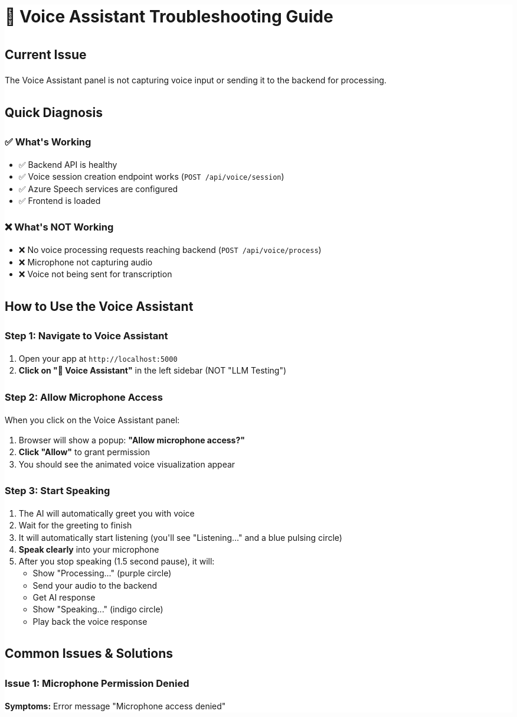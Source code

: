 # 🎤 Voice Assistant Troubleshooting Guide

## Current Issue
The Voice Assistant panel is not capturing voice input or sending it to the backend for processing.

## Quick Diagnosis

### ✅ What's Working
- ✅ Backend API is healthy
- ✅ Voice session creation endpoint works (`POST /api/voice/session`)
- ✅ Azure Speech services are configured
- ✅ Frontend is loaded

### ❌ What's NOT Working
- ❌ No voice processing requests reaching backend (`POST /api/voice/process`)
- ❌ Microphone not capturing audio
- ❌ Voice not being sent for transcription

## How to Use the Voice Assistant

### **Step 1: Navigate to Voice Assistant**
1. Open your app at `http://localhost:5000`
2. **Click on "🎤 Voice Assistant"** in the left sidebar (NOT "LLM Testing")

### **Step 2: Allow Microphone Access**
When you click on the Voice Assistant panel:
1. Browser will show a popup: **"Allow microphone access?"**
2. **Click "Allow"** to grant permission
3. You should see the animated voice visualization appear

### **Step 3: Start Speaking**
1. The AI will automatically greet you with voice
2. Wait for the greeting to finish
3. It will automatically start listening (you'll see "Listening..." and a blue pulsing circle)
4. **Speak clearly** into your microphone
5. After you stop speaking (1.5 second pause), it will:
   - Show "Processing..." (purple circle)
   - Send your audio to the backend
   - Get AI response
   - Show "Speaking..." (indigo circle)
   - Play back the voice response

## Common Issues & Solutions

### Issue 1: Microphone Permission Denied
**Symptoms:** Error message "Microphone access denied"
